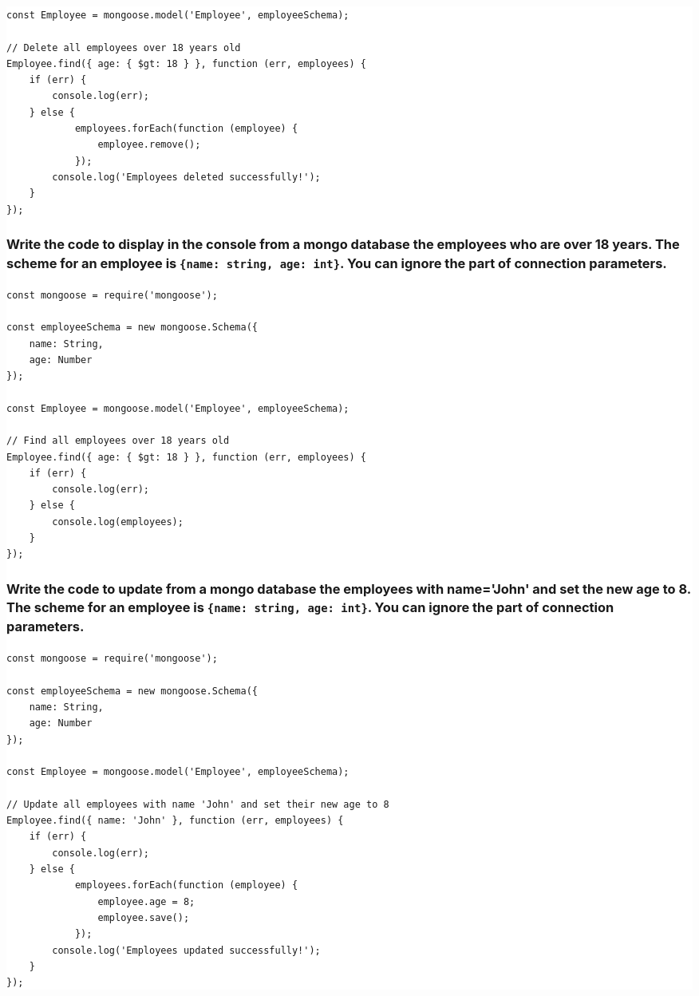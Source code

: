    const Employee = mongoose.model('Employee', employeeSchema);

    // Delete all employees over 18 years old
    Employee.find({ age: { $gt: 18 } }, function (err, employees) {
    	if (err) {
    		console.log(err);
    	} else {
    			employees.forEach(function (employee) {
    				employee.remove();
    			});
    		console.log('Employees deleted successfully!');
    	}
    });

### Write the code to display in the console from a mongo database the employees who are over 18 years. The scheme for an employee is `{name: string, age: int}`. You can ignore the part of connection parameters.

    const mongoose = require('mongoose');

    const employeeSchema = new mongoose.Schema({
    	name: String,
    	age: Number
    });

    const Employee = mongoose.model('Employee', employeeSchema);

    // Find all employees over 18 years old
    Employee.find({ age: { $gt: 18 } }, function (err, employees) {
    	if (err) {
    		console.log(err);
    	} else {
    		console.log(employees);
    	}
    });

### Write the code to update from a mongo database the employees with name='John' and set the new age to 8. The scheme for an employee is `{name: string, age: int}`. You can ignore the part of connection parameters.

    const mongoose = require('mongoose');

    const employeeSchema = new mongoose.Schema({
    	name: String,
    	age: Number
    });

    const Employee = mongoose.model('Employee', employeeSchema);

    // Update all employees with name 'John' and set their new age to 8
    Employee.find({ name: 'John' }, function (err, employees) {
    	if (err) {
    		console.log(err);
    	} else {
    			employees.forEach(function (employee) {
    				employee.age = 8;
    				employee.save();
    			});
    		console.log('Employees updated successfully!');
    	}
    });
